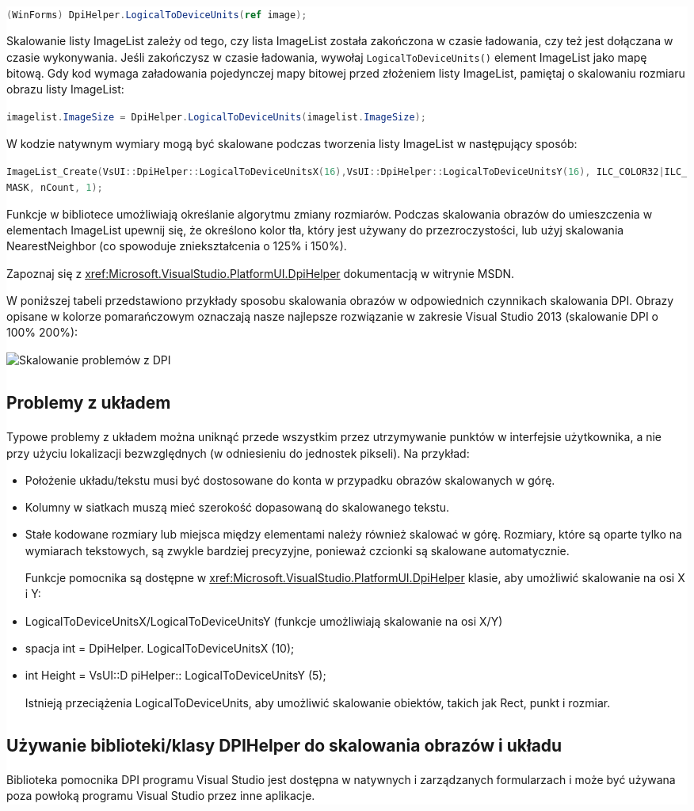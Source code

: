 ```csharp
(WinForms) DpiHelper.LogicalToDeviceUnits(ref image);
```

Skalowanie listy ImageList zależy od tego, czy lista ImageList została zakończona w czasie ładowania, czy też jest dołączana w czasie wykonywania. Jeśli zakończysz w czasie ładowania, wywołaj `LogicalToDeviceUnits()` element ImageList jako mapę bitową. Gdy kod wymaga załadowania pojedynczej mapy bitowej przed złożeniem listy ImageList, pamiętaj o skalowaniu rozmiaru obrazu listy ImageList:

```csharp
imagelist.ImageSize = DpiHelper.LogicalToDeviceUnits(imagelist.ImageSize);
```

W kodzie natywnym wymiary mogą być skalowane podczas tworzenia listy ImageList w następujący sposób:

```cpp
ImageList_Create(VsUI::DpiHelper::LogicalToDeviceUnitsX(16),VsUI::DpiHelper::LogicalToDeviceUnitsY(16), ILC_COLOR32|ILC_MASK, nCount, 1);
```

Funkcje w bibliotece umożliwiają określanie algorytmu zmiany rozmiarów. Podczas skalowania obrazów do umieszczenia w elementach ImageList upewnij się, że określono kolor tła, który jest używany do przezroczystości, lub użyj skalowania NearestNeighbor (co spowoduje zniekształcenia o 125% i 150%).

Zapoznaj się z <xref:Microsoft.VisualStudio.PlatformUI.DpiHelper> dokumentacją w witrynie MSDN.

W poniższej tabeli przedstawiono przykłady sposobu skalowania obrazów w odpowiednich czynnikach skalowania DPI. Obrazy opisane w kolorze pomarańczowym oznaczają nasze najlepsze rozwiązanie w zakresie Visual Studio 2013 (skalowanie DPI o 100% 200%):

![Skalowanie problemów z DPI](../extensibility/media/dpi-issues-scaling.png "Skalowanie problemów z DPI")

## <a name="layout-issues"></a>Problemy z układem
Typowe problemy z układem można uniknąć przede wszystkim przez utrzymywanie punktów w interfejsie użytkownika, a nie przy użyciu lokalizacji bezwzględnych (w odniesieniu do jednostek pikseli). Na przykład:

- Położenie układu/tekstu musi być dostosowane do konta w przypadku obrazów skalowanych w górę.

- Kolumny w siatkach muszą mieć szerokość dopasowaną do skalowanego tekstu.

- Stałe kodowane rozmiary lub miejsca między elementami należy również skalować w górę. Rozmiary, które są oparte tylko na wymiarach tekstowych, są zwykle bardziej precyzyjne, ponieważ czcionki są skalowane automatycznie.

  Funkcje pomocnika są dostępne w <xref:Microsoft.VisualStudio.PlatformUI.DpiHelper> klasie, aby umożliwić skalowanie na osi X i Y:

- LogicalToDeviceUnitsX/LogicalToDeviceUnitsY (funkcje umożliwiają skalowanie na osi X/Y)

- spacja int = DpiHelper. LogicalToDeviceUnitsX (10);

- int Height = VsUI::D piHelper:: LogicalToDeviceUnitsY (5);

  Istnieją przeciążenia LogicalToDeviceUnits, aby umożliwić skalowanie obiektów, takich jak Rect, punkt i rozmiar.

## <a name="using-the-dpihelper-libraryclass-to-scale-images-and-layout"></a>Używanie biblioteki/klasy DPIHelper do skalowania obrazów i układu
Biblioteka pomocnika DPI programu Visual Studio jest dostępna w natywnych i zarządzanych formularzach i może być używana poza powłoką programu Visual Studio przez inne aplikacje.
